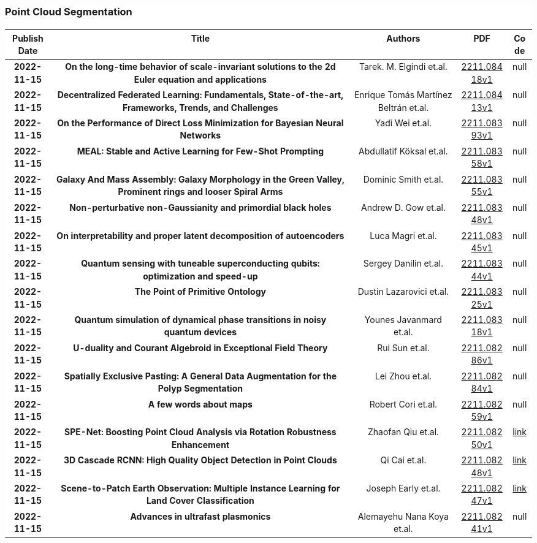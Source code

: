 ### Point Cloud Segmentation
|Publish Date|Title|Authors|PDF|Code|
| :---: | :---: | :---: | :---: | :---: |
|**2022-11-15**|**On the long-time behavior of scale-invariant solutions to the 2d Euler equation and applications**|Tarek. M. Elgindi et.al.|[2211.08418v1](http://arxiv.org/abs/2211.08418v1)|null|
|**2022-11-15**|**Decentralized Federated Learning: Fundamentals, State-of-the-art, Frameworks, Trends, and Challenges**|Enrique Tomás Martínez Beltrán et.al.|[2211.08413v1](http://arxiv.org/abs/2211.08413v1)|null|
|**2022-11-15**|**On the Performance of Direct Loss Minimization for Bayesian Neural Networks**|Yadi Wei et.al.|[2211.08393v1](http://arxiv.org/abs/2211.08393v1)|null|
|**2022-11-15**|**MEAL: Stable and Active Learning for Few-Shot Prompting**|Abdullatif Köksal et.al.|[2211.08358v1](http://arxiv.org/abs/2211.08358v1)|null|
|**2022-11-15**|**Galaxy And Mass Assembly: Galaxy Morphology in the Green Valley, Prominent rings and looser Spiral Arms**|Dominic Smith et.al.|[2211.08355v1](http://arxiv.org/abs/2211.08355v1)|null|
|**2022-11-15**|**Non-perturbative non-Gaussianity and primordial black holes**|Andrew D. Gow et.al.|[2211.08348v1](http://arxiv.org/abs/2211.08348v1)|null|
|**2022-11-15**|**On interpretability and proper latent decomposition of autoencoders**|Luca Magri et.al.|[2211.08345v1](http://arxiv.org/abs/2211.08345v1)|null|
|**2022-11-15**|**Quantum sensing with tuneable superconducting qubits: optimization and speed-up**|Sergey Danilin et.al.|[2211.08344v1](http://arxiv.org/abs/2211.08344v1)|null|
|**2022-11-15**|**The Point of Primitive Ontology**|Dustin Lazarovici et.al.|[2211.08325v1](http://arxiv.org/abs/2211.08325v1)|null|
|**2022-11-15**|**Quantum simulation of dynamical phase transitions in noisy quantum devices**|Younes Javanmard et.al.|[2211.08318v1](http://arxiv.org/abs/2211.08318v1)|null|
|**2022-11-15**|**U-duality and Courant Algebroid in Exceptional Field Theory**|Rui Sun et.al.|[2211.08286v1](http://arxiv.org/abs/2211.08286v1)|null|
|**2022-11-15**|**Spatially Exclusive Pasting: A General Data Augmentation for the Polyp Segmentation**|Lei Zhou et.al.|[2211.08284v1](http://arxiv.org/abs/2211.08284v1)|null|
|**2022-11-15**|**A few words about maps**|Robert Cori et.al.|[2211.08259v1](http://arxiv.org/abs/2211.08259v1)|null|
|**2022-11-15**|**SPE-Net: Boosting Point Cloud Analysis via Rotation Robustness Enhancement**|Zhaofan Qiu et.al.|[2211.08250v1](http://arxiv.org/abs/2211.08250v1)|[link](https://github.com/zhaofanqiu/spe-net)|
|**2022-11-15**|**3D Cascade RCNN: High Quality Object Detection in Point Clouds**|Qi Cai et.al.|[2211.08248v1](http://arxiv.org/abs/2211.08248v1)|[link](https://github.com/caiqi/cascasde-3d)|
|**2022-11-15**|**Scene-to-Patch Earth Observation: Multiple Instance Learning for Land Cover Classification**|Joseph Early et.al.|[2211.08247v1](http://arxiv.org/abs/2211.08247v1)|[link](https://github.com/jaearly/mil-land-cover-classification)|
|**2022-11-15**|**Advances in ultrafast plasmonics**|Alemayehu Nana Koya et.al.|[2211.08241v1](http://arxiv.org/abs/2211.08241v1)|null|
